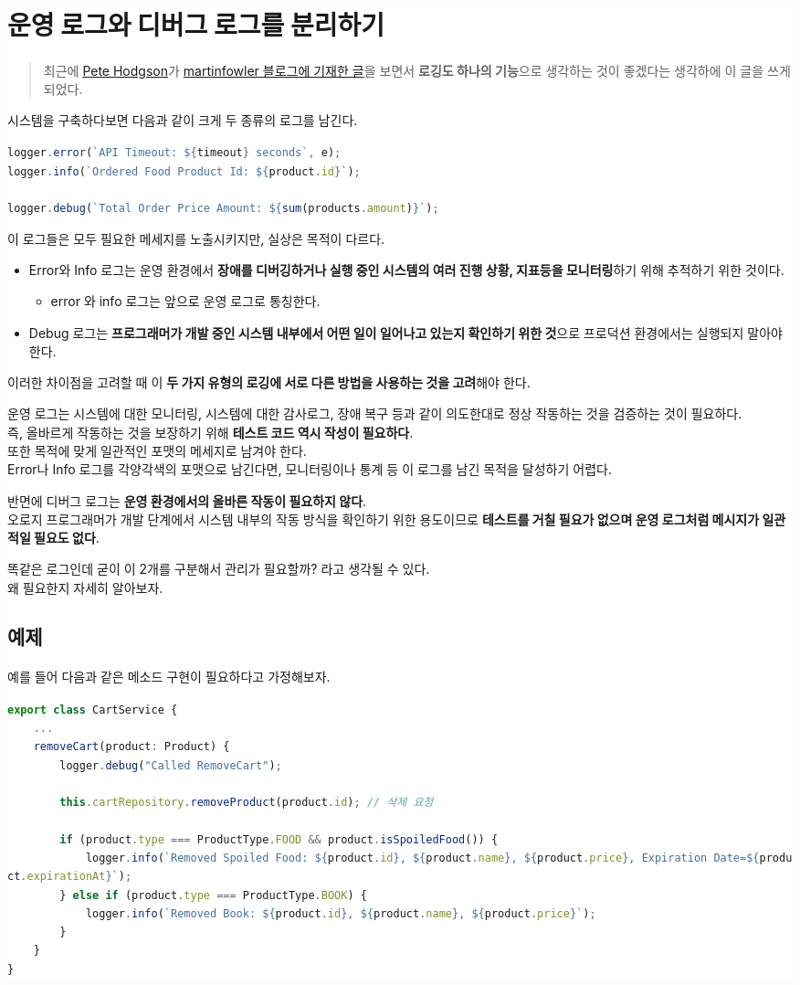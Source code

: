 # 운영 로그와 디버그 로그를 분리하기

> 최근에 [Pete Hodgson](https://blog.thepete.net/about/)가 [martinfowler 블로그에 기재한 글](https://martinfowler.com/articles/domain-oriented-observability.html)을 보면서 **로깅도 하나의 기능**으로 생각하는 것이 좋겠다는 생각하에 이 글을 쓰게 되었다.

시스템을 구축하다보면 다음과 같이 크게 두 종류의 로그를 남긴다.

```ts
logger.error(`API Timeout: ${timeout} seconds`, e);
logger.info(`Ordered Food Product Id: ${product.id}`);

logger.debug(`Total Order Price Amount: ${sum(products.amount)}`);
```
  
이 로그들은 모두 필요한 메세지를 노출시키지만, 실상은 목적이 다르다. 

- Error와 Info 로그는 운영 환경에서 **장애를 디버깅하거나 실행 중인 시스템의 여러 진행 상황, 지표등을 모니터링**하기 위해 추적하기 위한 것이다.
  - error 와 info 로그는 앞으로 운영 로그로 통칭한다.

- Debug 로그는 **프로그래머가 개발 중인 시스템 내부에서 어떤 일이 일어나고 있는지 확인하기 위한 것**으로 프로덕션 환경에서는 실행되지 말아야 한다.

이러한 차이점을 고려할 때 이 **두 가지 유형의 로깅에 서로 다른 방법을 사용하는 것을 고려**해야 한다.  

운영 로그는 시스템에 대한 모니터링, 시스템에 대한 감사로그, 장애 복구 등과 같이 의도한대로 정상 작동하는 것을 검증하는 것이 필요하다.  
즉, 올바르게 작동하는 것을 보장하기 위해 **테스트 코드 역시 작성이 필요하다**.  
또한 목적에 맞게 일관적인 포맷의 메세지로 남겨야 한다.  
Error나 Info 로그를 각양각색의 포맷으로 남긴다면, 모니터링이나 통계 등 이 로그를 남긴 목적을 달성하기 어렵다.  
  
반면에 디버그 로그는 **운영 환경에서의 올바른 작동이 필요하지 않다**.  
오로지 프로그래머가 개발 단계에서 시스템 내부의 작동 방식을 확인하기 위한 용도이므로 **테스트를 거칠 필요가 없으며 운영 로그처럼 메시지가 일관적일 필요도 없다**.  
  
똑같은 로그인데 굳이 이 2개를 구분해서 관리가 필요할까? 라고 생각될 수 있다.  
왜 필요한지 자세히 알아보자.

## 예제

예를 들어 다음과 같은 메소드 구현이 필요하다고 가정해보자.

```ts
export class CartService {
    ...
    removeCart(product: Product) {
        logger.debug("Called RemoveCart");
        
        this.cartRepository.removeProduct(product.id); // 삭제 요청

        if (product.type === ProductType.FOOD && product.isSpoiledFood()) {
            logger.info(`Removed Spoiled Food: ${product.id}, ${product.name}, ${product.price}, Expiration Date=${product.expirationAt}`);
        } else if (product.type === ProductType.BOOK) {
            logger.info(`Removed Book: ${product.id}, ${product.name}, ${product.price}`);
        }
    }
}
```
